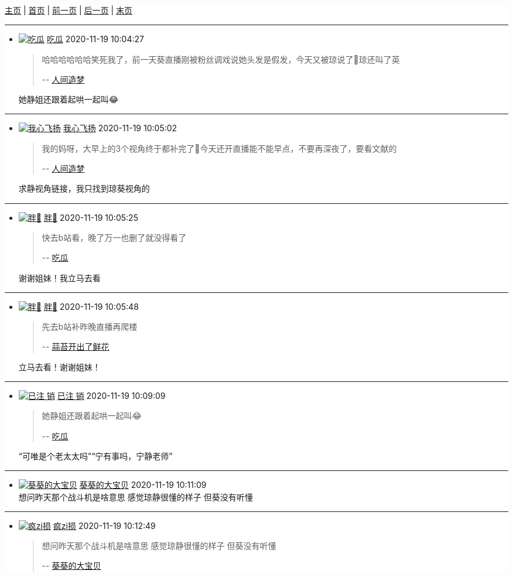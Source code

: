 
[主页](./main.md "main.md") | [首页](./comments1-100.md "comments1-100.md") | [前一页](./comments5301-5400.md "comments5301-5400.md") | [后一页](./comments5501-5600.md "comments5501-5600.md") | [末页](./comments10601-10700.md "comments10601-10700.md")  

---
* [![吃瓜](../../image/icon/u219893584-2.jpg)](https://www.douban.com/people/219893584/)    [吃瓜](https://www.douban.com/people/219893584/)    2020-11-19 10:04:27  
  >哈哈哈哈哈哈笑死我了，前一天葵直播刚被粉丝调戏说她头发是假发，今天又被琼说了🤣琼还叫了英  
  >
  >-- [人间造梦](https://www.douban.com/people/205824373/)  
  
  她静姐还跟着起哄一起叫😂  
---
* [![我心飞扬](../../image/icon/u216402479-1.jpg)](https://www.douban.com/people/216402479/)    [我心飞扬](https://www.douban.com/people/216402479/)    2020-11-19 10:05:02  
  >我的妈呀，大早上的3个视角终于都补完了🤣今天还开直播能不能早点，不要再深夜了，要看文献的  
  >
  >-- [人间造梦](https://www.douban.com/people/205824373/)  
  
  求静视角链接，我只找到琼葵视角的  
---
* [![胖🐯](../../image/icon/u171300359-1.jpg)](https://www.douban.com/people/171300359/)    [胖🐯](https://www.douban.com/people/171300359/)    2020-11-19 10:05:25  
  >快去b站看，晚了万一也删了就没得看了  
  >
  >-- [吃瓜](https://www.douban.com/people/219893584/)  
  
  谢谢姐妹！我立马去看  
---
* [![胖🐯](../../image/icon/u171300359-1.jpg)](https://www.douban.com/people/171300359/)    [胖🐯](https://www.douban.com/people/171300359/)    2020-11-19 10:05:48  
  >先去b站补昨晚直播再爬楼  
  >
  >-- [蒜苔开出了鲜花](https://www.douban.com/people/26765466/)  
  
  立马去看！谢谢姐妹！  
---
* [![已注 销](../../image/icon/u155947097-2.jpg)](https://www.douban.com/people/155947097/)    [已注 销](https://www.douban.com/people/155947097/)    2020-11-19 10:09:09  
  >她静姐还跟着起哄一起叫😂  
  >
  >-- [吃瓜](https://www.douban.com/people/219893584/)  
  
  “可唯是个老太太吗”“宁有事吗，宁静老师”  
---
* [![葵葵的大宝贝](../../image/icon/u196003397-1.jpg)](https://www.douban.com/people/196003397/)    [葵葵的大宝贝](https://www.douban.com/people/196003397/)    2020-11-19 10:11:09  
  想问昨天那个战斗机是啥意思  感觉琼静很懂的样子 但葵没有听懂  
---
* [![疯zi损](../../image/icon/u224780391-1.jpg)](https://www.douban.com/people/224780391/)    [疯zi损](https://www.douban.com/people/224780391/)    2020-11-19 10:12:49  
  >想问昨天那个战斗机是啥意思  感觉琼静很懂的样子 但葵没有听懂  
  >
  >-- [葵葵的大宝贝](https://www.douban.com/people/196003397/)  
  